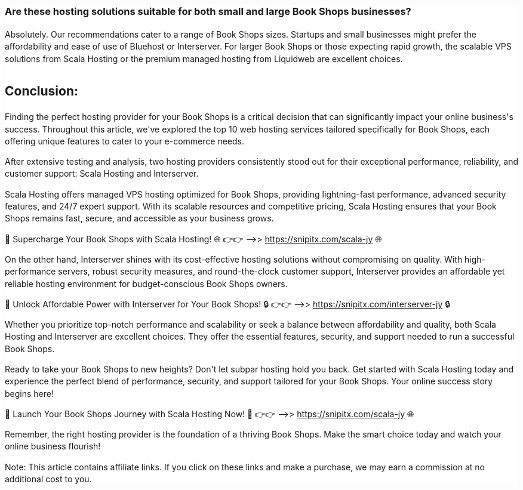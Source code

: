 ### Are these hosting solutions suitable for both small and large Book Shops businesses? 
Absolutely. Our recommendations cater to a range of Book Shops sizes. Startups and small businesses might prefer the affordability and ease of use of Bluehost or Interserver. For larger Book Shops or those expecting rapid growth, the scalable VPS solutions from Scala Hosting or the premium managed hosting from Liquidweb are excellent choices.

## Conclusion:

Finding the perfect hosting provider for your Book Shops is a critical decision that can significantly impact your online business's success. Throughout this article, we've explored the top 10 web hosting services tailored specifically for Book Shops, each offering unique features to cater to your e-commerce needs.

After extensive testing and analysis, two hosting providers consistently stood out for their exceptional performance, reliability, and customer support: Scala Hosting and Interserver.

Scala Hosting offers managed VPS hosting optimized for Book Shops, providing lightning-fast performance, advanced security features, and 24/7 expert support. With its scalable resources and competitive pricing, Scala Hosting ensures that your Book Shops remains fast, secure, and accessible as your business grows.

🚀 Supercharge Your Book Shops with Scala Hosting! 🌐
👉👉 -->> https://snipitx.com/scala-jy 🌐

On the other hand, Interserver shines with its cost-effective hosting solutions without compromising on quality. With high-performance servers, robust security measures, and round-the-clock customer support, Interserver provides an affordable yet reliable hosting environment for budget-conscious Book Shops owners.

💸 Unlock Affordable Power with Interserver for Your Book Shops! 🔒
👉👉 -->> https://snipitx.com/interserver-jy 🔒

Whether you prioritize top-notch performance and scalability or seek a balance between affordability and quality, both Scala Hosting and Interserver are excellent choices. They offer the essential features, security, and support needed to run a successful Book Shops.

Ready to take your Book Shops to new heights? Don't let subpar hosting hold you back. Get started with Scala Hosting today and experience the perfect blend of performance, security, and support tailored for your Book Shops. Your online success story begins here!

🚀 Launch Your Book Shops Journey with Scala Hosting Now! 🌟
👉👉 -->> https://snipitx.com/scala-jy 🌐

Remember, the right hosting provider is the foundation of a thriving Book Shops. Make the smart choice today and watch your online business flourish!

Note: This article contains affiliate links. If you click on these links and make a purchase, we may earn a commission at no additional cost to you.
